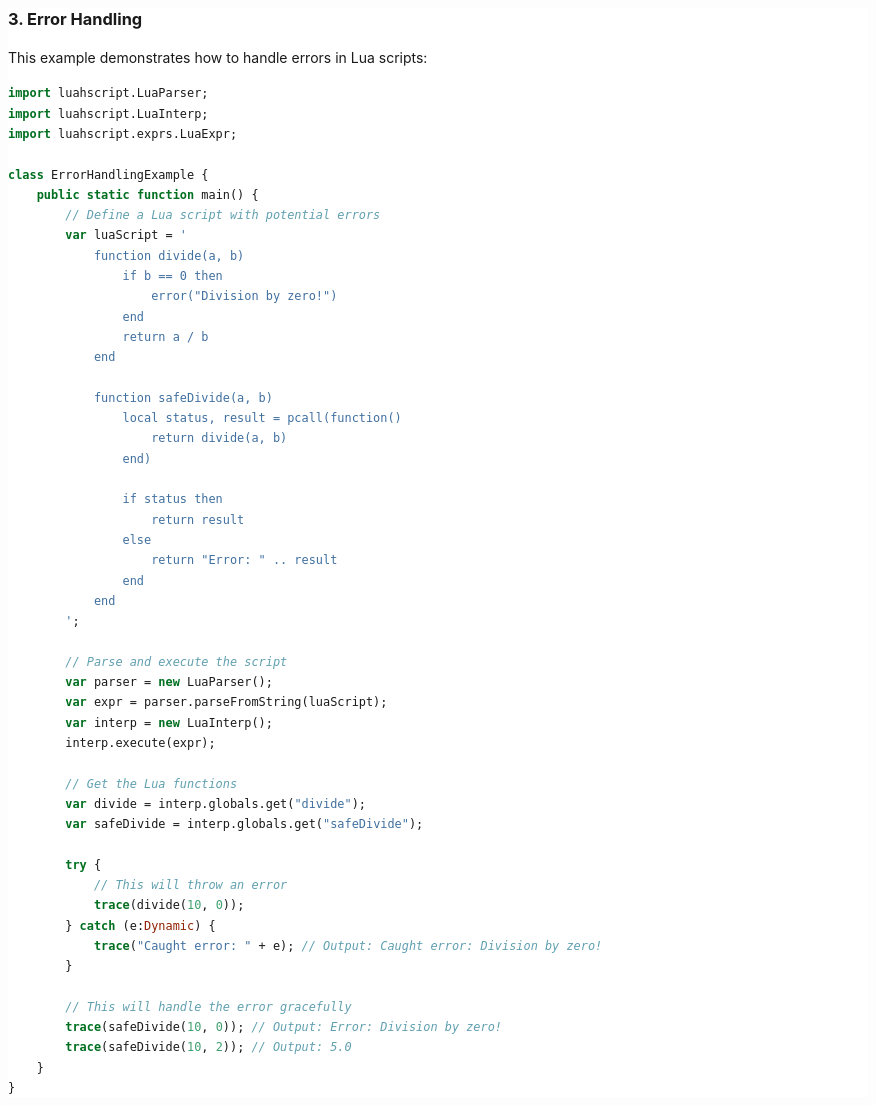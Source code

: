### 3. Error Handling

This example demonstrates how to handle errors in Lua scripts:

```haxe
import luahscript.LuaParser;
import luahscript.LuaInterp;
import luahscript.exprs.LuaExpr;

class ErrorHandlingExample {
    public static function main() {
        // Define a Lua script with potential errors
        var luaScript = '
            function divide(a, b)
                if b == 0 then
                    error("Division by zero!")
                end
                return a / b
            end
            
            function safeDivide(a, b)
                local status, result = pcall(function()
                    return divide(a, b)
                end)
                
                if status then
                    return result
                else
                    return "Error: " .. result
                end
            end
        ';
        
        // Parse and execute the script
        var parser = new LuaParser();
        var expr = parser.parseFromString(luaScript);
        var interp = new LuaInterp();
        interp.execute(expr);
        
        // Get the Lua functions
        var divide = interp.globals.get("divide");
        var safeDivide = interp.globals.get("safeDivide");
        
        try {
            // This will throw an error
            trace(divide(10, 0));
        } catch (e:Dynamic) {
            trace("Caught error: " + e); // Output: Caught error: Division by zero!
        }
        
        // This will handle the error gracefully
        trace(safeDivide(10, 0)); // Output: Error: Division by zero!
        trace(safeDivide(10, 2)); // Output: 5.0
    }
}
```
